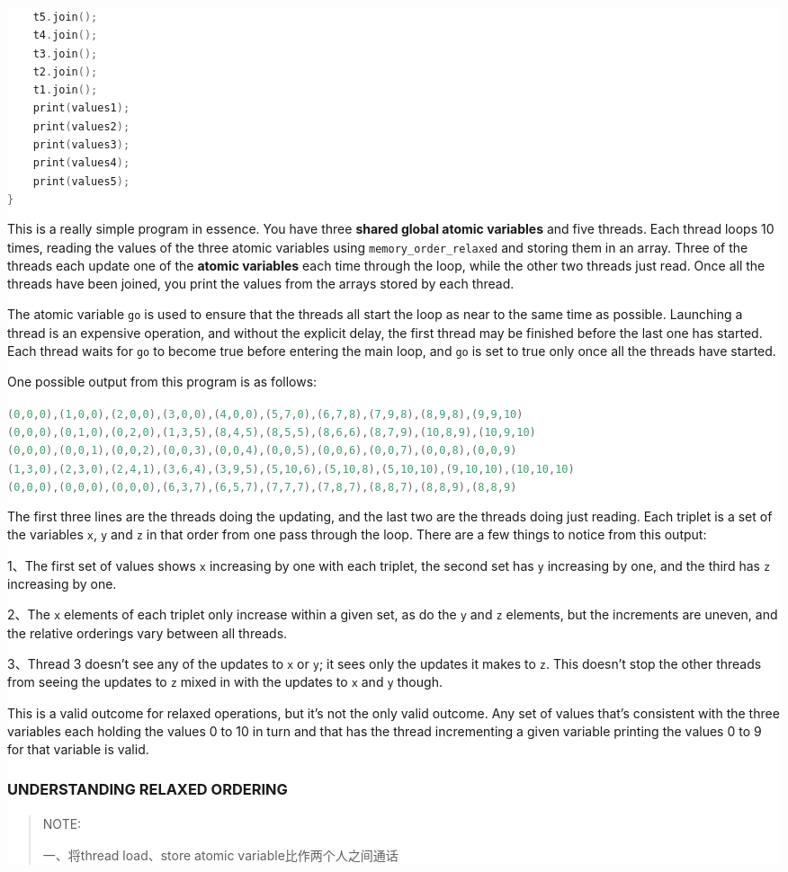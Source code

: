 ```c++
    t5.join();
    t4.join();
    t3.join();
    t2.join();
    t1.join();
    print(values1);
    print(values2);
    print(values3);
    print(values4);
    print(values5);
}
```

This is a really simple program in essence. You have three **shared global atomic variables** and five threads. Each thread loops 10 times, reading the values of the three atomic variables using `memory_order_relaxed` and storing them in an array. Three of the threads each update one of the **atomic variables** each time through the loop, while the other two threads just read. Once all the threads have been joined, you print the values from the arrays stored by each thread.

The atomic variable `go` is used to ensure that the threads all start the loop as near to the same time as possible. Launching a thread is an expensive operation, and without the explicit delay, the first thread may be finished before the last one has started. Each thread waits for `go` to become true before entering the main loop, and `go` is set to true only once all the threads have started.

One possible output from this program is as follows:

```c++
(0,0,0),(1,0,0),(2,0,0),(3,0,0),(4,0,0),(5,7,0),(6,7,8),(7,9,8),(8,9,8),(9,9,10)
(0,0,0),(0,1,0),(0,2,0),(1,3,5),(8,4,5),(8,5,5),(8,6,6),(8,7,9),(10,8,9),(10,9,10)
(0,0,0),(0,0,1),(0,0,2),(0,0,3),(0,0,4),(0,0,5),(0,0,6),(0,0,7),(0,0,8),(0,0,9)
(1,3,0),(2,3,0),(2,4,1),(3,6,4),(3,9,5),(5,10,6),(5,10,8),(5,10,10),(9,10,10),(10,10,10)
(0,0,0),(0,0,0),(0,0,0),(6,3,7),(6,5,7),(7,7,7),(7,8,7),(8,8,7),(8,8,9),(8,8,9)
```

The first three lines are the threads doing the updating, and the last two are the threads doing just reading. Each triplet is a set of the variables `x`, `y` and `z` in that order from one pass through the loop. There are a few things to notice from this output:

1、The first set of values shows `x` increasing by one with each triplet, the second set has `y` increasing by one, and the third has `z` increasing by one.

2、The `x` elements of each triplet only increase within a given set, as do the `y` and `z` elements, but the increments are uneven, and the relative orderings vary between all threads.

3、Thread 3 doesn’t see any of the updates to `x` or `y`; it sees only the updates it makes to `z`. This doesn’t stop the other threads from seeing the updates to `z` mixed in with the updates to `x` and `y` though.

This is a valid outcome for relaxed operations, but it’s not the only valid outcome. Any set of values that’s consistent with the three variables each holding the values 0 to 10 in turn and that has the thread incrementing a given variable printing the values 0 to 9 for that variable is valid.

### UNDERSTANDING RELAXED ORDERING

> NOTE:
>
> 一、将thread load、store atomic variable比作两个人之间通话

